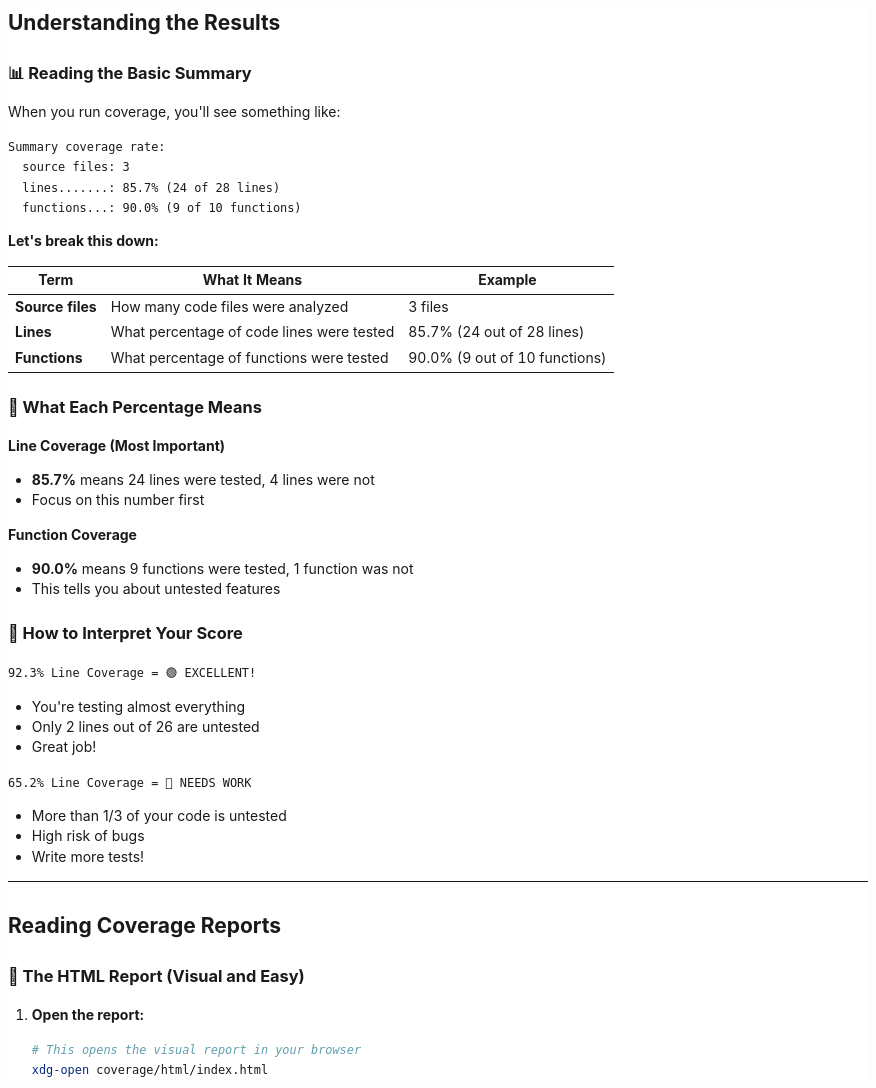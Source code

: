 ## Understanding the Results

### 📊 Reading the Basic Summary
When you run coverage, you'll see something like:
```
Summary coverage rate:
  source files: 3
  lines.......: 85.7% (24 of 28 lines)
  functions...: 90.0% (9 of 10 functions)
```

**Let's break this down:**

| Term | What It Means | Example |
|------|---------------|---------|
| **Source files** | How many code files were analyzed | 3 files |
| **Lines** | What percentage of code lines were tested | 85.7% (24 out of 28 lines) |
| **Functions** | What percentage of functions were tested | 90.0% (9 out of 10 functions) |

### 🎯 What Each Percentage Means

**Line Coverage (Most Important)**
- **85.7%** means 24 lines were tested, 4 lines were not
- Focus on this number first

**Function Coverage**
- **90.0%** means 9 functions were tested, 1 function was not
- This tells you about untested features

### 🚦 How to Interpret Your Score

```
92.3% Line Coverage = 🟢 EXCELLENT!
```
- You're testing almost everything
- Only 2 lines out of 26 are untested
- Great job!

```
65.2% Line Coverage = 🔴 NEEDS WORK
```
- More than 1/3 of your code is untested
- High risk of bugs
- Write more tests!

---

## Reading Coverage Reports

### 📱 The HTML Report (Visual and Easy)
1. **Open the report:**
   ```bash
   # This opens the visual report in your browser
   xdg-open coverage/html/index.html
   ```
